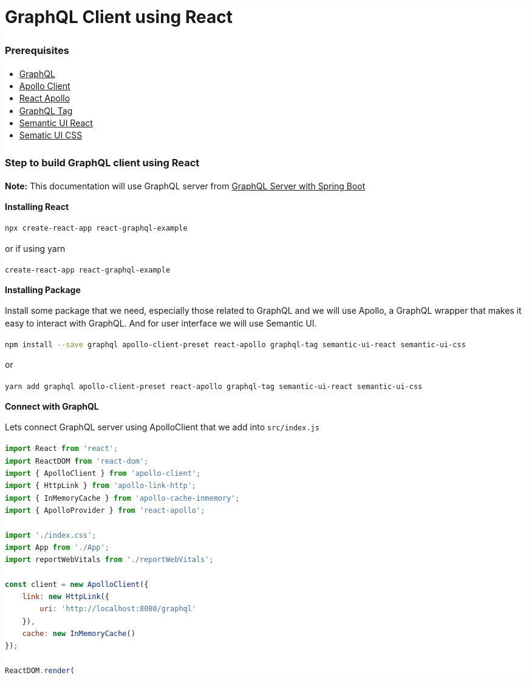 # GraphQL Client using React



### Prerequisites
* [GraphQL](https://www.npmjs.com/package/graphql)
* [Apollo Client](https://www.npmjs.com/package/apollo-client-preset-fork)
* [React Apollo](https://www.npmjs.com/package/react-apollo)
* [GraphQL Tag](https://www.npmjs.com/package/graphql-tag)
* [Semantic UI React](npmjs.com/package/semantic-ui-react)
* [Sematic UI CSS](https://www.npmjs.com/package/semantic-ui-css)

### Step to build GraphQL client using React

**Note:** This documentation will use GraphQL server from [GraphQL Server with Spring Boot](https://github.com/piinalpin/graphql-spring-boot)

**Installing React**

```bash
npx create-react-app react-graphql-example
```

or if using yarn

```bash
create-react-app react-graphql-example
```

**Installing Package**

Install some package that we need, especially those related to GraphQL and we will use Apollo, a GraphQL wrapper that makes it easy to interact with GraphQL. And for user interface we will use Semantic UI.

```bash
npm install --save graphql apollo-client-preset react-apollo graphql-tag semantic-ui-react semantic-ui-css
```

or

```bash
yarn add graphql apollo-client-preset react-apollo graphql-tag semantic-ui-react semantic-ui-css
```

**Connect with GraphQL**

Lets connect GraphQL server using ApolloClient that we add into `src/index.js`

```js
import React from 'react';
import ReactDOM from 'react-dom';
import { ApolloClient } from 'apollo-client';
import { HttpLink } from 'apollo-link-http';
import { InMemoryCache } from 'apollo-cache-inmemory';
import { ApolloProvider } from 'react-apollo';

import './index.css';
import App from './App';
import reportWebVitals from './reportWebVitals';

const client = new ApolloClient({
	link: new HttpLink({
		uri: 'http://localhost:8080/graphql'
	}),
	cache: new InMemoryCache()
});

ReactDOM.render(
```